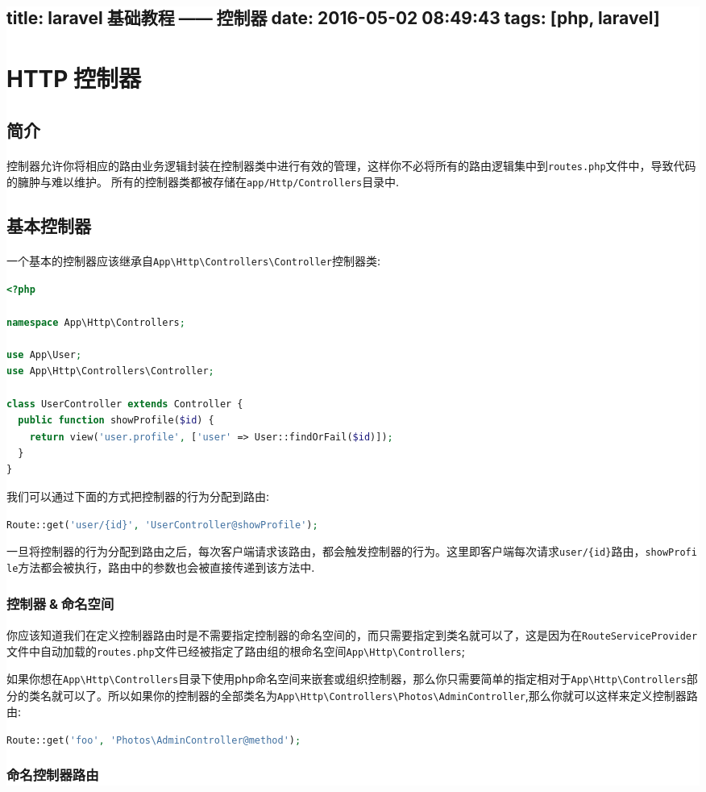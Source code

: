 title: laravel 基础教程 —— 控制器
date: 2016-05-02 08:49:43
tags: [php, laravel]
---

# HTTP 控制器

## 简介

控制器允许你将相应的路由业务逻辑封装在控制器类中进行有效的管理，这样你不必将所有的路由逻辑集中到`routes.php`文件中，导致代码的臃肿与难以维护。
所有的控制器类都被存储在`app/Http/Controllers`目录中.

## 基本控制器

一个基本的控制器应该继承自`App\Http\Controllers\Controller`控制器类:

```php
<?php

namespace App\Http\Controllers;

use App\User;
use App\Http\Controllers\Controller;

class UserController extends Controller {
  public function showProfile($id) {
    return view('user.profile', ['user' => User::findOrFail($id)]);
  }
}
````

我们可以通过下面的方式把控制器的行为分配到路由:

```php
Route::get('user/{id}', 'UserController@showProfile');
```

一旦将控制器的行为分配到路由之后，每次客户端请求该路由，都会触发控制器的行为。这里即客户端每次请求`user/{id}`路由，`showProfile`方法都会被执行，路由中的参数也会被直接传递到该方法中.

### 控制器 & 命名空间

你应该知道我们在定义控制器路由时是不需要指定控制器的命名空间的，而只需要指定到类名就可以了，这是因为在`RouteServiceProvider`文件中自动加载的`routes.php`文件已经被指定了路由组的根命名空间`App\Http\Controllers`;

如果你想在`App\Http\Controllers`目录下使用php命名空间来嵌套或组织控制器，那么你只需要简单的指定相对于`App\Http\Controllers`部分的类名就可以了。所以如果你的控制器的全部类名为`App\Http\Controllers\Photos\AdminController`,那么你就可以这样来定义控制器路由:

```php
Route::get('foo', 'Photos\AdminController@method');
```

### 命名控制器路由

